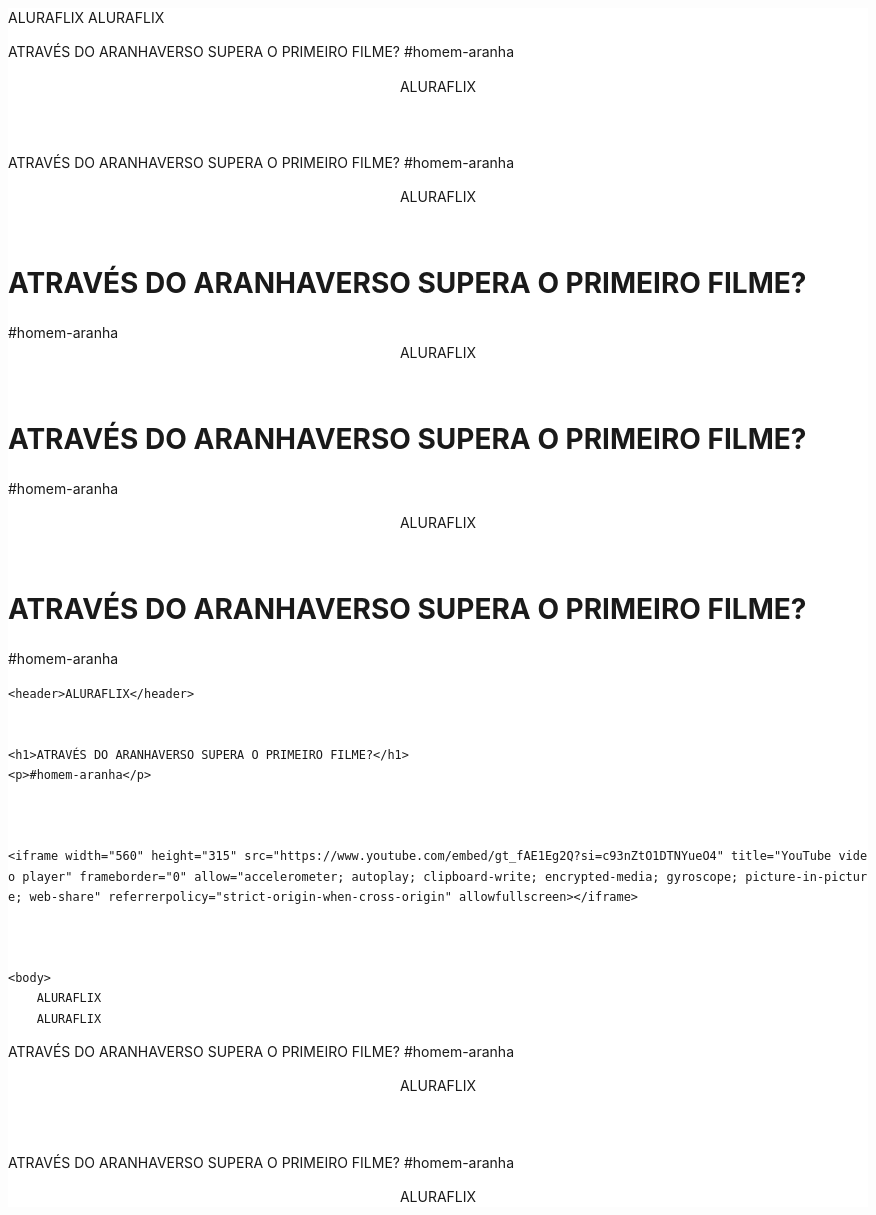 ALURAFLIX
ALURAFLIX


ATRAVÉS DO ARANHAVERSO SUPERA O PRIMEIRO FILME?
#homem-aranha
<header>ALURAFLIX</header>


ATRAVÉS DO ARANHAVERSO SUPERA O PRIMEIRO FILME?
#homem-aranha
<header>ALURAFLIX</header>


<h1>ATRAVÉS DO ARANHAVERSO SUPERA O PRIMEIRO FILME?</h1>
#homem-aranha
<header>ALURAFLIX</header>


<h1>ATRAVÉS DO ARANHAVERSO SUPERA O PRIMEIRO FILME?</h1>
<p>#homem-aranha</p>
<header>ALURAFLIX</header>


<h1>ATRAVÉS DO ARANHAVERSO SUPERA O PRIMEIRO FILME?</h1>
<p>#homem-aranha</p>



<iframe width="560" height="315" src="https://www.youtube.com/embed/gt_fAE1Eg2Q?si=c93nZtO1DTNYueO4" title="YouTube video player" frameborder="0" allow="accelerometer; autoplay; clipboard-write; encrypted-media; gyroscope; picture-in-picture; web-share" referrerpolicy="strict-origin-when-cross-origin" allowfullscreen></iframe>
<body>

    <header>ALURAFLIX</header>
    
    
    <h1>ATRAVÉS DO ARANHAVERSO SUPERA O PRIMEIRO FILME?</h1>
    <p>#homem-aranha</p>
    
    
    
    <iframe width="560" height="315" src="https://www.youtube.com/embed/gt_fAE1Eg2Q?si=c93nZtO1DTNYueO4" title="YouTube video player" frameborder="0" allow="accelerometer; autoplay; clipboard-write; encrypted-media; gyroscope; picture-in-picture; web-share" referrerpolicy="strict-origin-when-cross-origin" allowfullscreen></iframe>
    
    
    
    <body>
        ALURAFLIX
        ALURAFLIX

ATRAVÉS DO ARANHAVERSO SUPERA O PRIMEIRO FILME?
#homem-aranha
<header>ALURAFLIX</header>

ATRAVÉS DO ARANHAVERSO SUPERA O PRIMEIRO FILME?
#homem-aranha
<header>ALURAFLIX</header>
